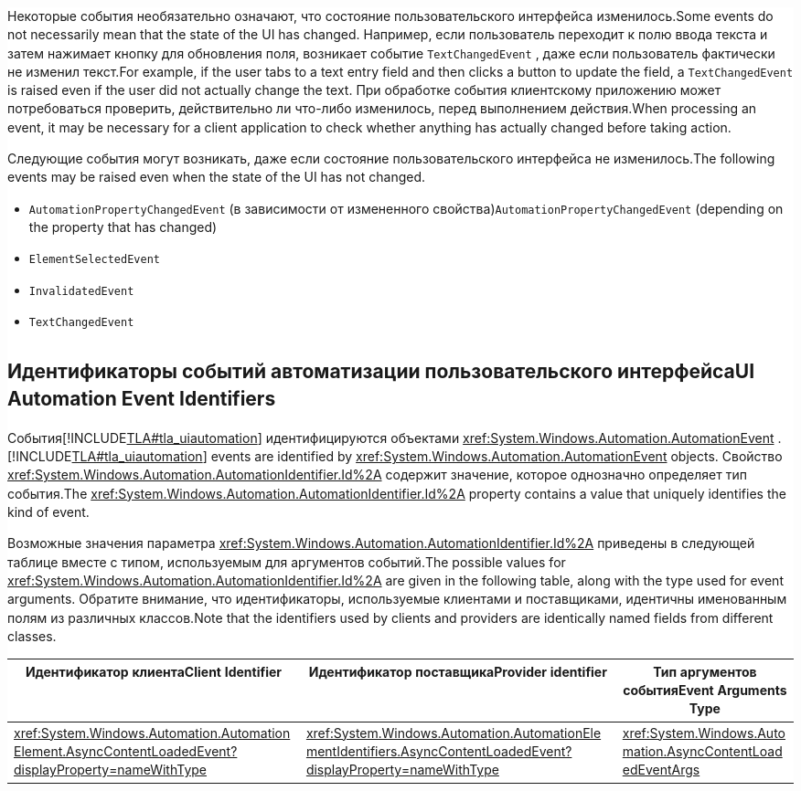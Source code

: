  <span data-ttu-id="bbf84-123">Некоторые события необязательно означают, что состояние пользовательского интерфейса изменилось.</span><span class="sxs-lookup"><span data-stu-id="bbf84-123">Some events do not necessarily mean that the state of the UI has changed.</span></span> <span data-ttu-id="bbf84-124">Например, если пользователь переходит к полю ввода текста и затем нажимает кнопку для обновления поля, возникает событие `TextChangedEvent` , даже если пользователь фактически не изменил текст.</span><span class="sxs-lookup"><span data-stu-id="bbf84-124">For example, if the user tabs to a text entry field and then clicks a button to update the field, a `TextChangedEvent` is raised even if the user did not actually change the text.</span></span> <span data-ttu-id="bbf84-125">При обработке события клиентскому приложению может потребоваться проверить, действительно ли что-либо изменилось, перед выполнением действия.</span><span class="sxs-lookup"><span data-stu-id="bbf84-125">When processing an event, it may be necessary for a client application to check whether anything has actually changed before taking action.</span></span>  
  
 <span data-ttu-id="bbf84-126">Следующие события могут возникать, даже если состояние пользовательского интерфейса не изменилось.</span><span class="sxs-lookup"><span data-stu-id="bbf84-126">The following events may be raised even when the state of the UI has not changed.</span></span>  
  
-   <span data-ttu-id="bbf84-127">`AutomationPropertyChangedEvent` (в зависимости от измененного свойства)</span><span class="sxs-lookup"><span data-stu-id="bbf84-127">`AutomationPropertyChangedEvent` (depending on the property that has changed)</span></span>  
  
-   `ElementSelectedEvent`  
  
-   `InvalidatedEvent`  
  
-   `TextChangedEvent`  
  
<a name="UI_Automation_Event_Identifiers"></a>   
## <a name="ui-automation-event-identifiers"></a><span data-ttu-id="bbf84-128">Идентификаторы событий автоматизации пользовательского интерфейса</span><span class="sxs-lookup"><span data-stu-id="bbf84-128">UI Automation Event Identifiers</span></span>  
 <span data-ttu-id="bbf84-129">События[!INCLUDE[TLA#tla_uiautomation](../../../includes/tlasharptla-uiautomation-md.md)] идентифицируются объектами <xref:System.Windows.Automation.AutomationEvent> .</span><span class="sxs-lookup"><span data-stu-id="bbf84-129">[!INCLUDE[TLA#tla_uiautomation](../../../includes/tlasharptla-uiautomation-md.md)] events are identified by <xref:System.Windows.Automation.AutomationEvent> objects.</span></span> <span data-ttu-id="bbf84-130">Свойство <xref:System.Windows.Automation.AutomationIdentifier.Id%2A> содержит значение, которое однозначно определяет тип события.</span><span class="sxs-lookup"><span data-stu-id="bbf84-130">The <xref:System.Windows.Automation.AutomationIdentifier.Id%2A> property contains a value that uniquely identifies the kind of event.</span></span>  
  
 <span data-ttu-id="bbf84-131">Возможные значения параметра <xref:System.Windows.Automation.AutomationIdentifier.Id%2A> приведены в следующей таблице вместе с типом, используемым для аргументов событий.</span><span class="sxs-lookup"><span data-stu-id="bbf84-131">The possible values for <xref:System.Windows.Automation.AutomationIdentifier.Id%2A> are given in the following table, along with the type used for event arguments.</span></span> <span data-ttu-id="bbf84-132">Обратите внимание, что идентификаторы, используемые клиентами и поставщиками, идентичны именованным полям из различных классов.</span><span class="sxs-lookup"><span data-stu-id="bbf84-132">Note that the identifiers used by clients and providers are identically named fields from different classes.</span></span>  
  
|<span data-ttu-id="bbf84-133">Идентификатор клиента</span><span class="sxs-lookup"><span data-stu-id="bbf84-133">Client Identifier</span></span>|<span data-ttu-id="bbf84-134">Идентификатор поставщика</span><span class="sxs-lookup"><span data-stu-id="bbf84-134">Provider identifier</span></span>|<span data-ttu-id="bbf84-135">Тип аргументов события</span><span class="sxs-lookup"><span data-stu-id="bbf84-135">Event Arguments Type</span></span>|  
|-----------------------|-------------------------|--------------------------|  
|<xref:System.Windows.Automation.AutomationElement.AsyncContentLoadedEvent?displayProperty=nameWithType>|<xref:System.Windows.Automation.AutomationElementIdentifiers.AsyncContentLoadedEvent?displayProperty=nameWithType>|<xref:System.Windows.Automation.AsyncContentLoadedEventArgs>|  